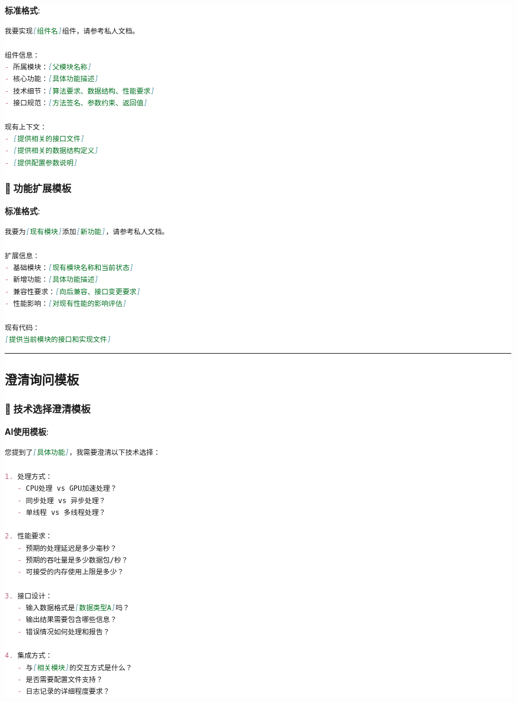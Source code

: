 **标准格式**:
```markdown
我要实现[组件名]组件，请参考私人文档。

组件信息：
- 所属模块：[父模块名称]
- 核心功能：[具体功能描述]
- 技术细节：[算法要求、数据结构、性能要求]
- 接口规范：[方法签名、参数约束、返回值]

现有上下文：
- [提供相关的接口文件]
- [提供相关的数据结构定义]
- [提供配置参数说明]
```

### 🔧 功能扩展模板

**标准格式**:
```markdown
我要为[现有模块]添加[新功能]，请参考私人文档。

扩展信息：
- 基础模块：[现有模块名称和当前状态]
- 新增功能：[具体功能描述]
- 兼容性要求：[向后兼容、接口变更要求]
- 性能影响：[对现有性能的影响评估]

现有代码：
[提供当前模块的接口和实现文件]
```

---

## 澄清询问模板

### 🎯 技术选择澄清模板

**AI使用模板**:
```markdown
您提到了[具体功能]，我需要澄清以下技术选择：

1. 处理方式：
   - CPU处理 vs GPU加速处理？
   - 同步处理 vs 异步处理？
   - 单线程 vs 多线程处理？

2. 性能要求：
   - 预期的处理延迟是多少毫秒？
   - 预期的吞吐量是多少数据包/秒？
   - 可接受的内存使用上限是多少？

3. 接口设计：
   - 输入数据格式是[数据类型A]吗？
   - 输出结果需要包含哪些信息？
   - 错误情况如何处理和报告？

4. 集成方式：
   - 与[相关模块]的交互方式是什么？
   - 是否需要配置文件支持？
   - 日志记录的详细程度要求？
```
